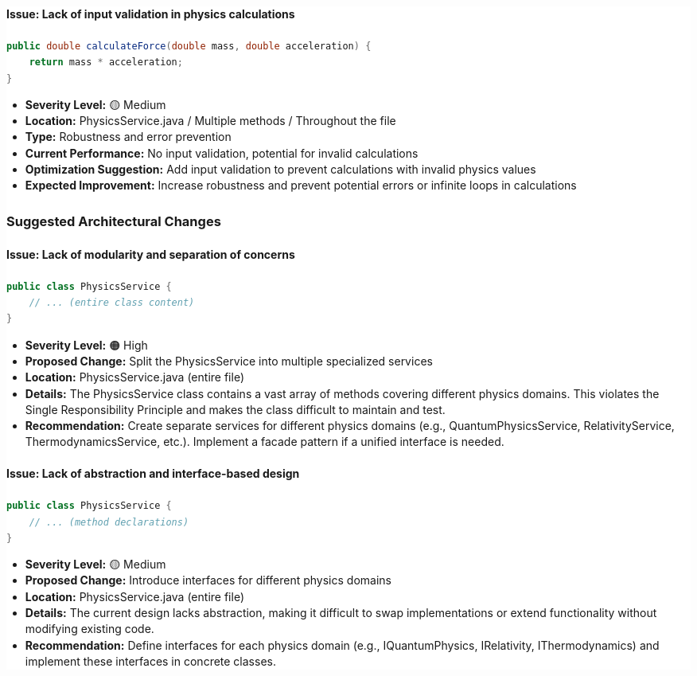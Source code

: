 #### **Issue:** Lack of input validation in physics calculations

```java
public double calculateForce(double mass, double acceleration) {
    return mass * acceleration;
}
```

- **Severity Level:** 🟡 Medium
- **Location:** PhysicsService.java / Multiple methods / Throughout the file
- **Type:** Robustness and error prevention
- **Current Performance:** No input validation, potential for invalid calculations
- **Optimization Suggestion:** Add input validation to prevent calculations with invalid physics values
- **Expected Improvement:** Increase robustness and prevent potential errors or infinite loops in calculations
### Suggested Architectural Changes

#### **Issue:** Lack of modularity and separation of concerns

```java
public class PhysicsService {
    // ... (entire class content)
}
```

- **Severity Level:** 🟠 High
- **Proposed Change:** Split the PhysicsService into multiple specialized services
- **Location:** PhysicsService.java (entire file)
- **Details:** The PhysicsService class contains a vast array of methods covering different physics domains. This violates the Single Responsibility Principle and makes the class difficult to maintain and test.
- **Recommendation:** Create separate services for different physics domains (e.g., QuantumPhysicsService, RelativityService, ThermodynamicsService, etc.). Implement a facade pattern if a unified interface is needed.

#### **Issue:** Lack of abstraction and interface-based design

```java
public class PhysicsService {
    // ... (method declarations)
}
```

- **Severity Level:** 🟡 Medium
- **Proposed Change:** Introduce interfaces for different physics domains
- **Location:** PhysicsService.java (entire file)
- **Details:** The current design lacks abstraction, making it difficult to swap implementations or extend functionality without modifying existing code.
- **Recommendation:** Define interfaces for each physics domain (e.g., IQuantumPhysics, IRelativity, IThermodynamics) and implement these interfaces in concrete classes.
